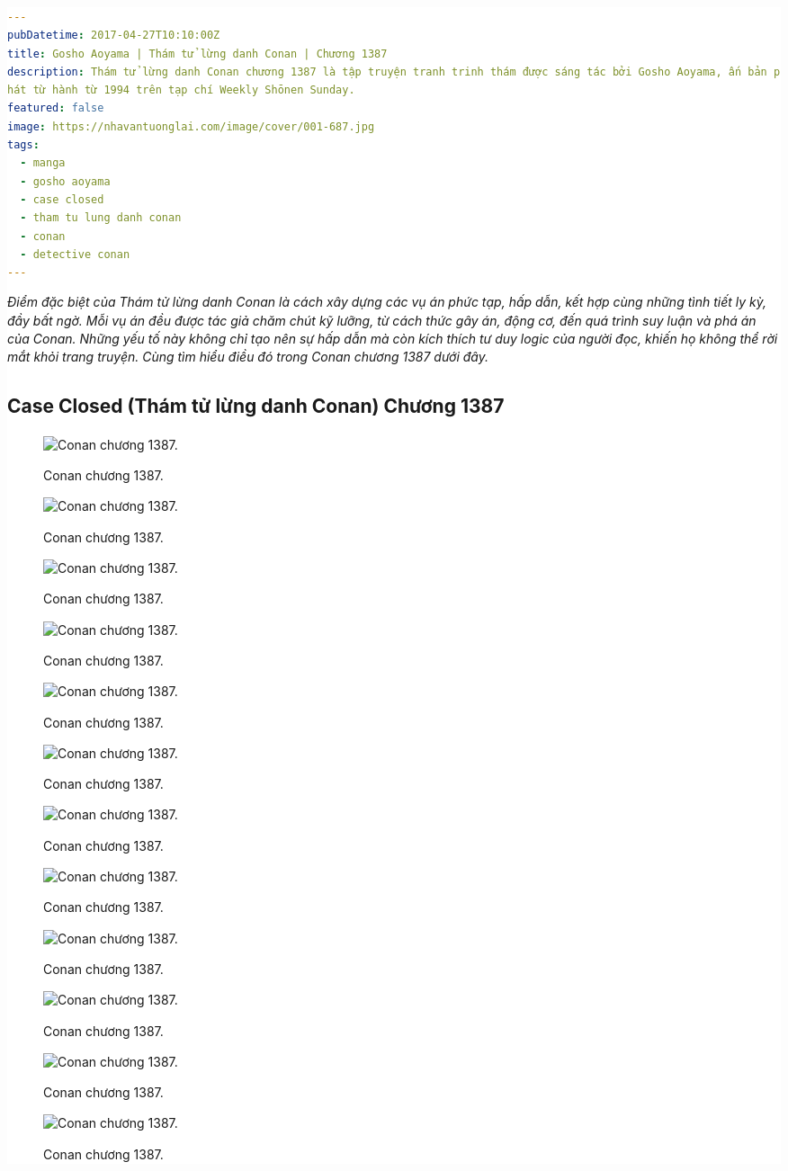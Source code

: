 ```yaml
---
pubDatetime: 2017-04-27T10:10:00Z
title: Gosho Aoyama | Thám tử lừng danh Conan | Chương 1387
description: Thám tử lừng danh Conan chương 1387 là tập truyện tranh trinh thám được sáng tác bởi Gosho Aoyama, ấn bản phát từ hành từ 1994 trên tạp chí Weekly Shōnen Sunday.
featured: false
image: https://nhavantuonglai.com/image/cover/001-687.jpg
tags:
  - manga
  - gosho aoyama
  - case closed
  - tham tu lung danh conan
  - conan
  - detective conan
---
```


_Điểm đặc biệt của Thám tử lừng danh Conan là cách xây dựng các vụ án phức tạp, hấp dẫn, kết hợp cùng những tình tiết ly kỳ, đầy bất ngờ. Mỗi vụ án đều được tác giả chăm chút kỹ lưỡng, từ cách thức gây án, động cơ, đến quá trình suy luận và phá án của Conan. Những yếu tố này không chỉ tạo nên sự hấp dẫn mà còn kích thích tư duy logic của người đọc, khiến họ không thể rời mắt khỏi trang truyện. Cùng tìm hiểu điều đó trong Conan chương 1387 dưới đây._

## Case Closed (Thám tử lừng danh Conan) Chương 1387

<figure><img src="https://nhavantuonglai.blog/manga/gosho-aoyama/case-closed/1387-01.jpg" alt="Conan chương 1387." title="Conan chương 1387." height=100% width=100%><figcaption></p>Conan chương 1387.</p></figcaption></figure>

<figure><img src="https://nhavantuonglai.blog/manga/gosho-aoyama/case-closed/1387-02.jpg" alt="Conan chương 1387." title="Conan chương 1387." height=100% width=100%><figcaption></p>Conan chương 1387.</p></figcaption></figure>

<figure><img src="https://nhavantuonglai.blog/manga/gosho-aoyama/case-closed/1387-03.jpg" alt="Conan chương 1387." title="Conan chương 1387." height=100% width=100%><figcaption></p>Conan chương 1387.</p></figcaption></figure>

<figure><img src="https://nhavantuonglai.blog/manga/gosho-aoyama/case-closed/1387-04.jpg" alt="Conan chương 1387." title="Conan chương 1387." height=100% width=100%><figcaption></p>Conan chương 1387.</p></figcaption></figure>

<figure><img src="https://nhavantuonglai.blog/manga/gosho-aoyama/case-closed/1387-05.jpg" alt="Conan chương 1387." title="Conan chương 1387." height=100% width=100%><figcaption></p>Conan chương 1387.</p></figcaption></figure>

<figure><img src="https://nhavantuonglai.blog/manga/gosho-aoyama/case-closed/1387-06.jpg" alt="Conan chương 1387." title="Conan chương 1387." height=100% width=100%><figcaption></p>Conan chương 1387.</p></figcaption></figure>

<figure><img src="https://nhavantuonglai.blog/manga/gosho-aoyama/case-closed/1387-07.jpg" alt="Conan chương 1387." title="Conan chương 1387." height=100% width=100%><figcaption></p>Conan chương 1387.</p></figcaption></figure>

<figure><img src="https://nhavantuonglai.blog/manga/gosho-aoyama/case-closed/1387-08.jpg" alt="Conan chương 1387." title="Conan chương 1387." height=100% width=100%><figcaption></p>Conan chương 1387.</p></figcaption></figure>

<figure><img src="https://nhavantuonglai.blog/manga/gosho-aoyama/case-closed/1387-09.jpg" alt="Conan chương 1387." title="Conan chương 1387." height=100% width=100%><figcaption></p>Conan chương 1387.</p></figcaption></figure>

<figure><img src="https://nhavantuonglai.blog/manga/gosho-aoyama/case-closed/1387-10.jpg" alt="Conan chương 1387." title="Conan chương 1387." height=100% width=100%><figcaption></p>Conan chương 1387.</p></figcaption></figure>

<figure><img src="https://nhavantuonglai.blog/manga/gosho-aoyama/case-closed/1387-11.jpg" alt="Conan chương 1387." title="Conan chương 1387." height=100% width=100%><figcaption></p>Conan chương 1387.</p></figcaption></figure>

<figure><img src="https://nhavantuonglai.blog/manga/gosho-aoyama/case-closed/1387-12.jpg" alt="Conan chương 1387." title="Conan chương 1387." height=100% width=100%><figcaption></p>Conan chương 1387.</p></figcaption></figure>
